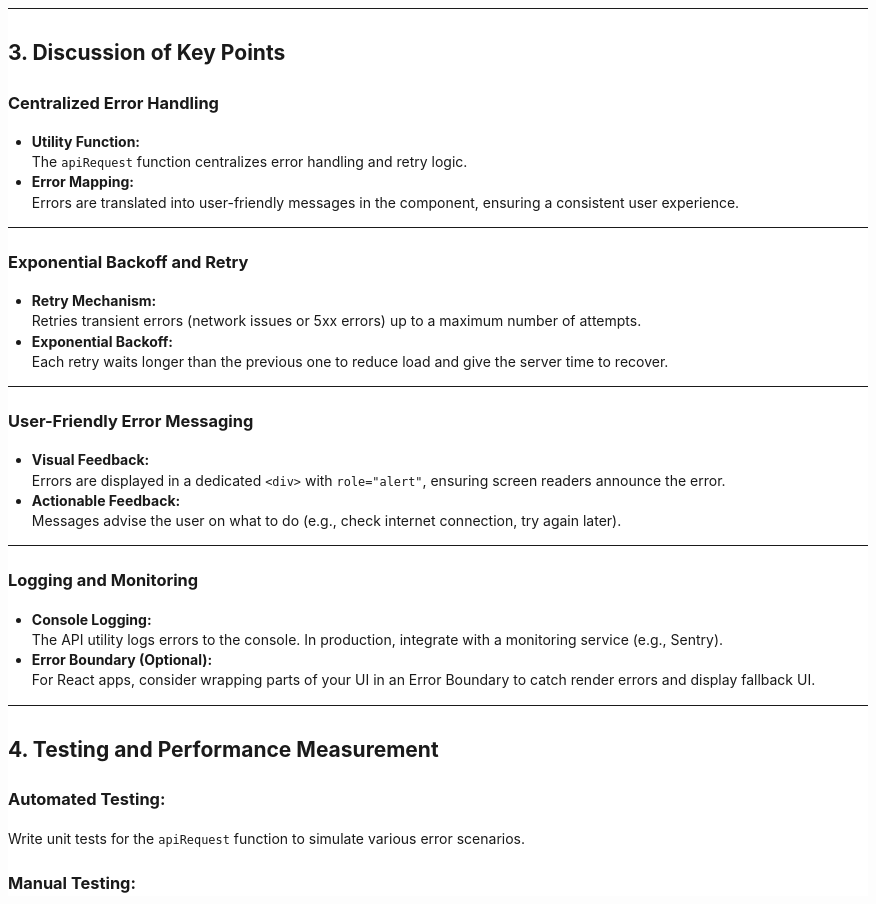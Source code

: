 
---

## **3. Discussion of Key Points**

### **Centralized Error Handling**

- **Utility Function:**  
  The `apiRequest` function centralizes error handling and retry logic.
- **Error Mapping:**  
  Errors are translated into user-friendly messages in the component, ensuring a consistent user experience.

---

### **Exponential Backoff and Retry**

- **Retry Mechanism:**  
  Retries transient errors (network issues or 5xx errors) up to a maximum number of attempts.
- **Exponential Backoff:**  
  Each retry waits longer than the previous one to reduce load and give the server time to recover.

---

### **User-Friendly Error Messaging**

- **Visual Feedback:**  
  Errors are displayed in a dedicated `<div>` with `role="alert"`, ensuring screen readers announce the error.
- **Actionable Feedback:**  
  Messages advise the user on what to do (e.g., check internet connection, try again later).

---

### **Logging and Monitoring**

- **Console Logging:**  
  The API utility logs errors to the console. In production, integrate with a monitoring service (e.g., Sentry).
- **Error Boundary (Optional):**  
  For React apps, consider wrapping parts of your UI in an Error Boundary to catch render errors and display fallback UI.

---

## **4. Testing and Performance Measurement**

### **Automated Testing:**

Write unit tests for the `apiRequest` function to simulate various error scenarios.

### **Manual Testing:**
